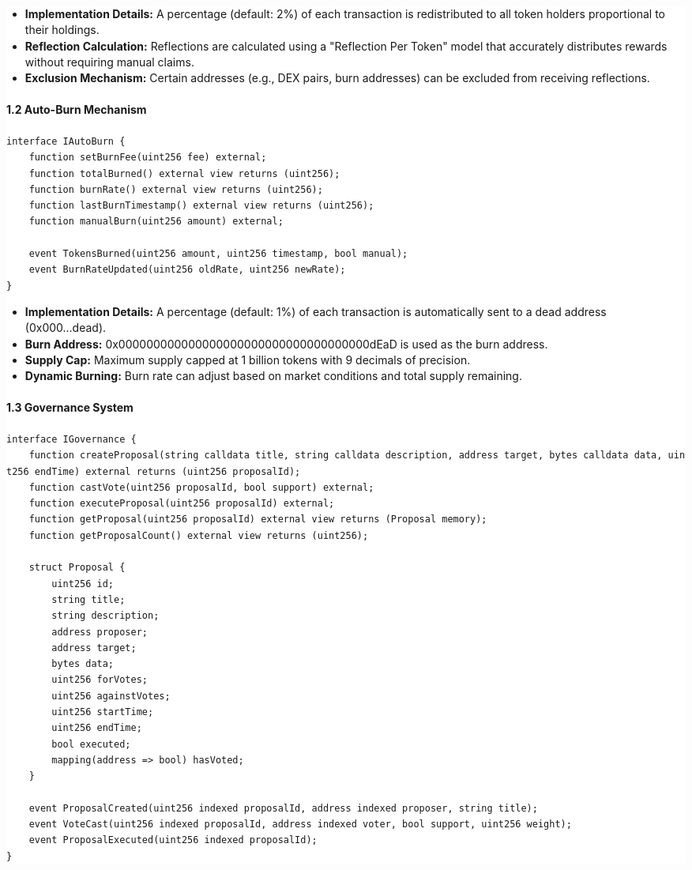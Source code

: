 - **Implementation Details:** A percentage (default: 2%) of each transaction is redistributed to all token holders proportional to their holdings.
- **Reflection Calculation:** Reflections are calculated using a "Reflection Per Token" model that accurately distributes rewards without requiring manual claims.
- **Exclusion Mechanism:** Certain addresses (e.g., DEX pairs, burn addresses) can be excluded from receiving reflections.

#### 1.2 Auto-Burn Mechanism

```solidity
interface IAutoBurn {
    function setBurnFee(uint256 fee) external;
    function totalBurned() external view returns (uint256);
    function burnRate() external view returns (uint256);
    function lastBurnTimestamp() external view returns (uint256);
    function manualBurn(uint256 amount) external;
    
    event TokensBurned(uint256 amount, uint256 timestamp, bool manual);
    event BurnRateUpdated(uint256 oldRate, uint256 newRate);
}
```

- **Implementation Details:** A percentage (default: 1%) of each transaction is automatically sent to a dead address (0x000...dead).
- **Burn Address:** 0x000000000000000000000000000000000000dEaD is used as the burn address.
- **Supply Cap:** Maximum supply capped at 1 billion tokens with 9 decimals of precision.
- **Dynamic Burning:** Burn rate can adjust based on market conditions and total supply remaining.

#### 1.3 Governance System

```solidity
interface IGovernance {
    function createProposal(string calldata title, string calldata description, address target, bytes calldata data, uint256 endTime) external returns (uint256 proposalId);
    function castVote(uint256 proposalId, bool support) external;
    function executeProposal(uint256 proposalId) external;
    function getProposal(uint256 proposalId) external view returns (Proposal memory);
    function getProposalCount() external view returns (uint256);
    
    struct Proposal {
        uint256 id;
        string title;
        string description;
        address proposer;
        address target;
        bytes data;
        uint256 forVotes;
        uint256 againstVotes;
        uint256 startTime;
        uint256 endTime;
        bool executed;
        mapping(address => bool) hasVoted;
    }
    
    event ProposalCreated(uint256 indexed proposalId, address indexed proposer, string title);
    event VoteCast(uint256 indexed proposalId, address indexed voter, bool support, uint256 weight);
    event ProposalExecuted(uint256 indexed proposalId);
}
```
